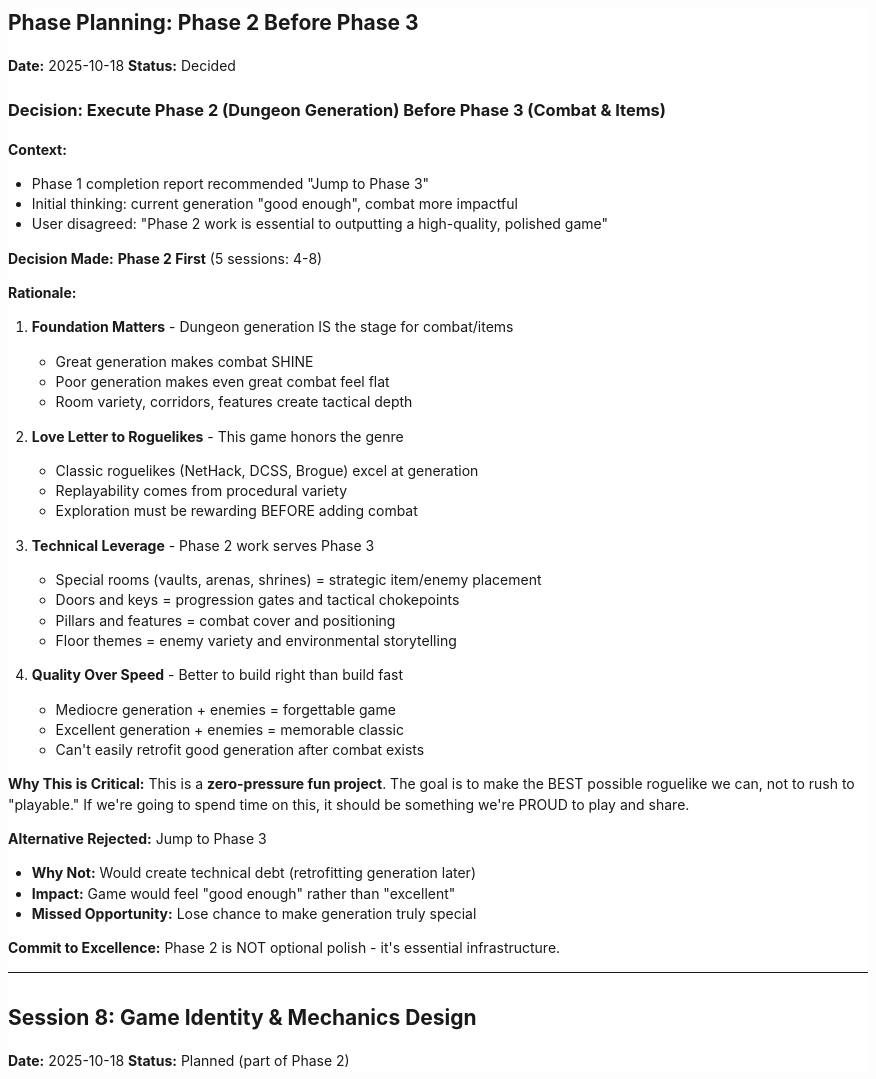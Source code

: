
## Phase Planning: Phase 2 Before Phase 3

**Date:** 2025-10-18
**Status:** Decided

### Decision: Execute Phase 2 (Dungeon Generation) Before Phase 3 (Combat & Items)

**Context:**
- Phase 1 completion report recommended "Jump to Phase 3"
- Initial thinking: current generation "good enough", combat more impactful
- User disagreed: "Phase 2 work is essential to outputting a high-quality, polished game"

**Decision Made:** **Phase 2 First** (5 sessions: 4-8)

**Rationale:**
1. **Foundation Matters** - Dungeon generation IS the stage for combat/items
   - Great generation makes combat SHINE
   - Poor generation makes even great combat feel flat
   - Room variety, corridors, features create tactical depth

2. **Love Letter to Roguelikes** - This game honors the genre
   - Classic roguelikes (NetHack, DCSS, Brogue) excel at generation
   - Replayability comes from procedural variety
   - Exploration must be rewarding BEFORE adding combat

3. **Technical Leverage** - Phase 2 work serves Phase 3
   - Special rooms (vaults, arenas, shrines) = strategic item/enemy placement
   - Doors and keys = progression gates and tactical chokepoints
   - Pillars and features = combat cover and positioning
   - Floor themes = enemy variety and environmental storytelling

4. **Quality Over Speed** - Better to build right than build fast
   - Mediocre generation + enemies = forgettable game
   - Excellent generation + enemies = memorable classic
   - Can't easily retrofit good generation after combat exists

**Why This is Critical:**
This is a **zero-pressure fun project**. The goal is to make the BEST possible roguelike we can, not to rush to "playable." If we're going to spend time on this, it should be something we're PROUD to play and share.

**Alternative Rejected:** Jump to Phase 3
- **Why Not:** Would create technical debt (retrofitting generation later)
- **Impact:** Game would feel "good enough" rather than "excellent"
- **Missed Opportunity:** Lose chance to make generation truly special

**Commit to Excellence:** Phase 2 is NOT optional polish - it's essential infrastructure.

---

## Session 8: Game Identity & Mechanics Design

**Date:** 2025-10-18
**Status:** Planned (part of Phase 2)

